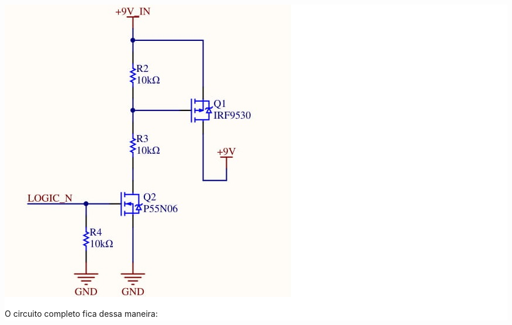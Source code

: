 ![img](/img/docs/aurora/hardware/placas/eps/rbf_circuit02.jpg)

O circuito completo fica dessa maneira:
